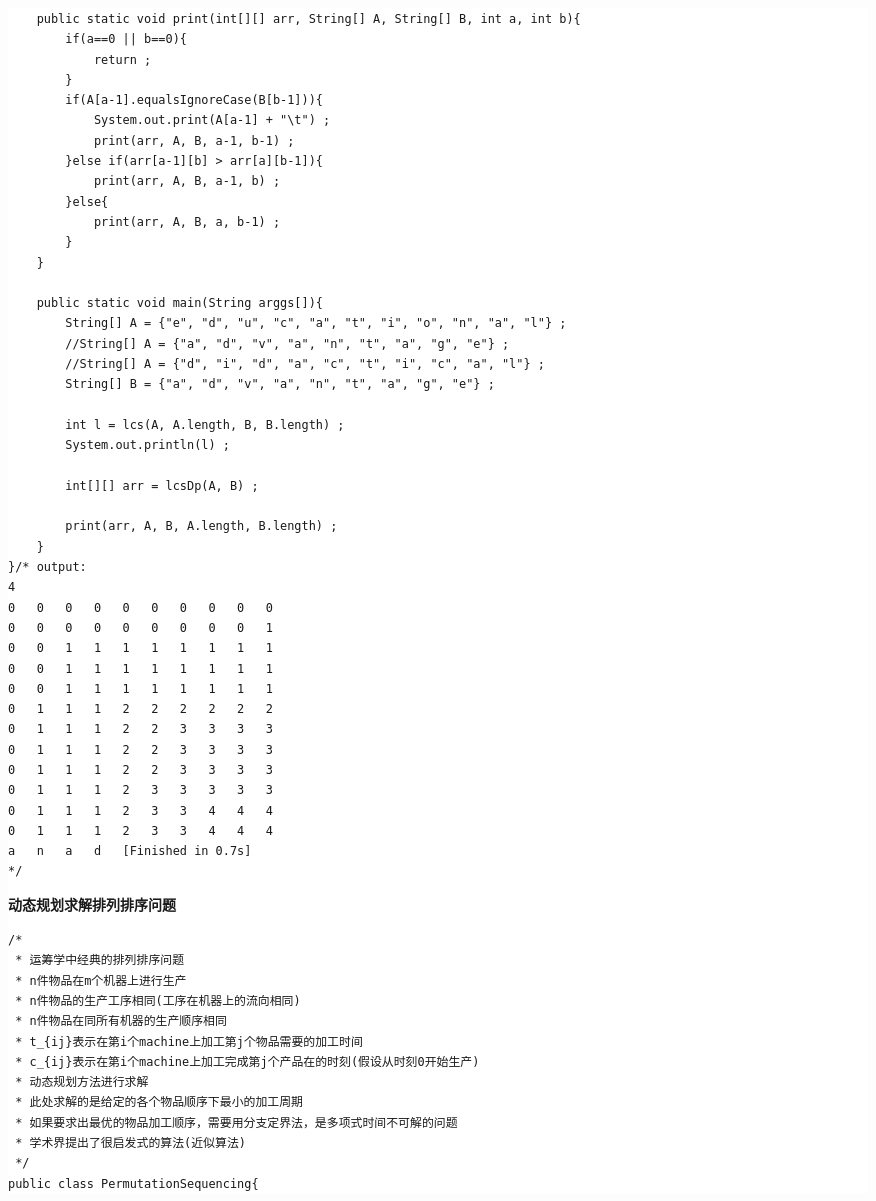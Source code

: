 		public static void print(int[][] arr, String[] A, String[] B, int a, int b){
			if(a==0 || b==0){
				return ;
			}
			if(A[a-1].equalsIgnoreCase(B[b-1])){
				System.out.print(A[a-1] + "\t") ;
				print(arr, A, B, a-1, b-1) ;
			}else if(arr[a-1][b] > arr[a][b-1]){
				print(arr, A, B, a-1, b) ;
			}else{
				print(arr, A, B, a, b-1) ;
			}
		}

		public static void main(String arggs[]){
			String[] A = {"e", "d", "u", "c", "a", "t", "i", "o", "n", "a", "l"} ;
			//String[] A = {"a", "d", "v", "a", "n", "t", "a", "g", "e"} ;
			//String[] A = {"d", "i", "d", "a", "c", "t", "i", "c", "a", "l"} ;
			String[] B = {"a", "d", "v", "a", "n", "t", "a", "g", "e"} ;

			int l = lcs(A, A.length, B, B.length) ;
			System.out.println(l) ;

			int[][] arr = lcsDp(A, B) ;

			print(arr, A, B, A.length, B.length) ;
		}
	}/* output:
	4
	0	0	0	0	0	0	0	0	0	0	
	0	0	0	0	0	0	0	0	0	1	
	0	0	1	1	1	1	1	1	1	1	
	0	0	1	1	1	1	1	1	1	1	
	0	0	1	1	1	1	1	1	1	1	
	0	1	1	1	2	2	2	2	2	2	
	0	1	1	1	2	2	3	3	3	3	
	0	1	1	1	2	2	3	3	3	3	
	0	1	1	1	2	2	3	3	3	3	
	0	1	1	1	2	3	3	3	3	3	
	0	1	1	1	2	3	3	4	4	4	
	0	1	1	1	2	3	3	4	4	4	
	a	n	a	d	[Finished in 0.7s]
	*/

**动态规划求解排列排序问题**

	/*
	 * 运筹学中经典的排列排序问题
	 * n件物品在m个机器上进行生产
	 * n件物品的生产工序相同(工序在机器上的流向相同)
	 * n件物品在同所有机器的生产顺序相同 
	 * t_{ij}表示在第i个machine上加工第j个物品需要的加工时间
	 * c_{ij}表示在第i个machine上加工完成第j个产品在的时刻(假设从时刻0开始生产)
	 * 动态规划方法进行求解
	 * 此处求解的是给定的各个物品顺序下最小的加工周期    
	 * 如果要求出最优的物品加工顺序，需要用分支定界法，是多项式时间不可解的问题
	 * 学术界提出了很启发式的算法(近似算法)
	 */
	public class PermutationSequencing{
